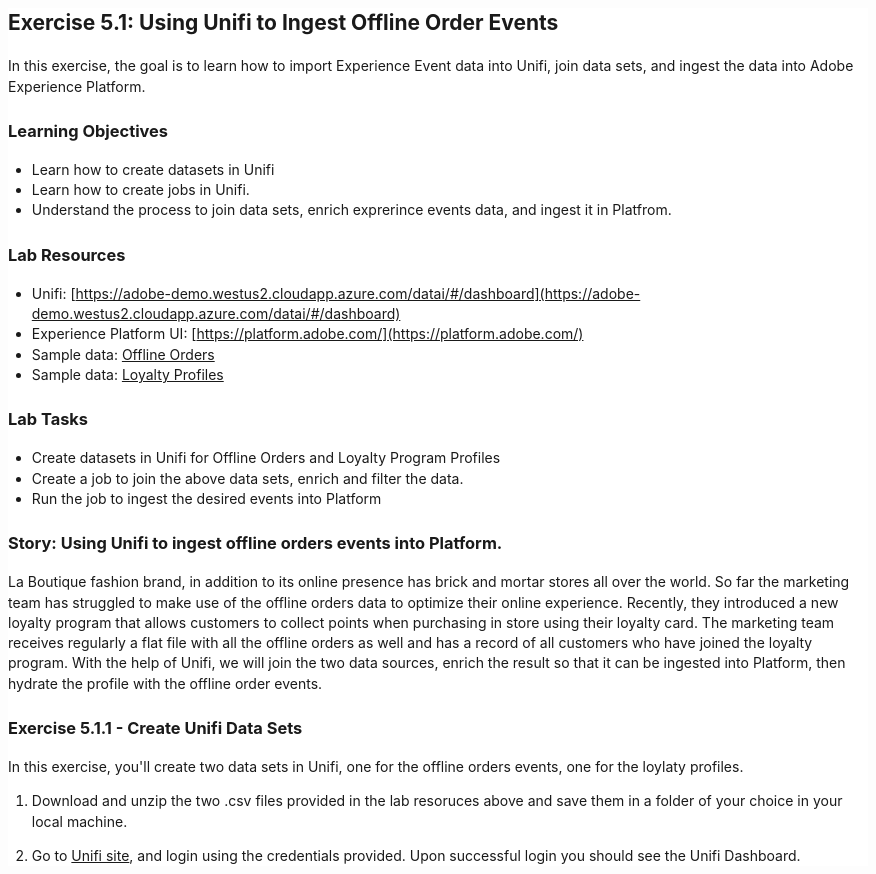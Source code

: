 ## Exercise 5.1: Using Unifi to Ingest Offline Order Events
In this exercise, the goal is to learn how to import Experience Event data into Unifi, join data sets, and ingest the data into Adobe Experience Platform.

### Learning Objectives

- Learn how to create datasets in Unifi
- Learn how to create jobs in Unifi. 
- Understand the process to join data sets, enrich exprerince events data, and ingest it in Platfrom.

### Lab Resources

- Unifi: [https://adobe-demo.westus2.cloudapp.azure.com/datai/#/dashboard](https://adobe-demo.westus2.cloudapp.azure.com/datai/#/dashboard)
- Experience Platform UI: [https://platform.adobe.com/](https://platform.adobe.com/)
- Sample data: [Offline Orders](../data/offline_orders.csv.zip)
- Sample data: [Loyalty Profiles](../data/loyalty_data.csv.zip)

### Lab Tasks

- Create datasets in Unifi for Offline Orders and Loyalty Program Profiles
- Create a job to join the above data sets, enrich and filter the data.
- Run the job to ingest the desired events into Platform

### Story: Using Unifi to ingest offline orders events into Platform.

La Boutique fashion brand, in addition to its online presence has brick and mortar stores all over the world. So far the marketing team has struggled to make use of the offline orders data to optimize their online experience. Recently, they introduced a new loyalty program that allows customers to collect points when purchasing in store using their loyalty card. The marketing team receives regularly a flat file with all the offline orders as well and has a record of all customers who have joined the loyalty program. With the help of Unifi, we will join the two data sources, enrich the result so that it can be ingested into Platform, then hydrate the profile with the offline order events.

### Exercise 5.1.1 - Create Unifi Data Sets

In this exercise, you'll create two data sets in Unifi, one for the offline orders events, one for the loylaty profiles.

1. Download and unzip the two .csv files provided in the lab resoruces above and save them in a folder of your choice in your local machine.

2. Go to <a href="https://adobe-demo.westus2.cloudapp.azure.com/datai/#/dashboard" _target="blank">Unifi site</a>, and login using the credentials provided. Upon successful login you should see the Unifi Dashboard.
